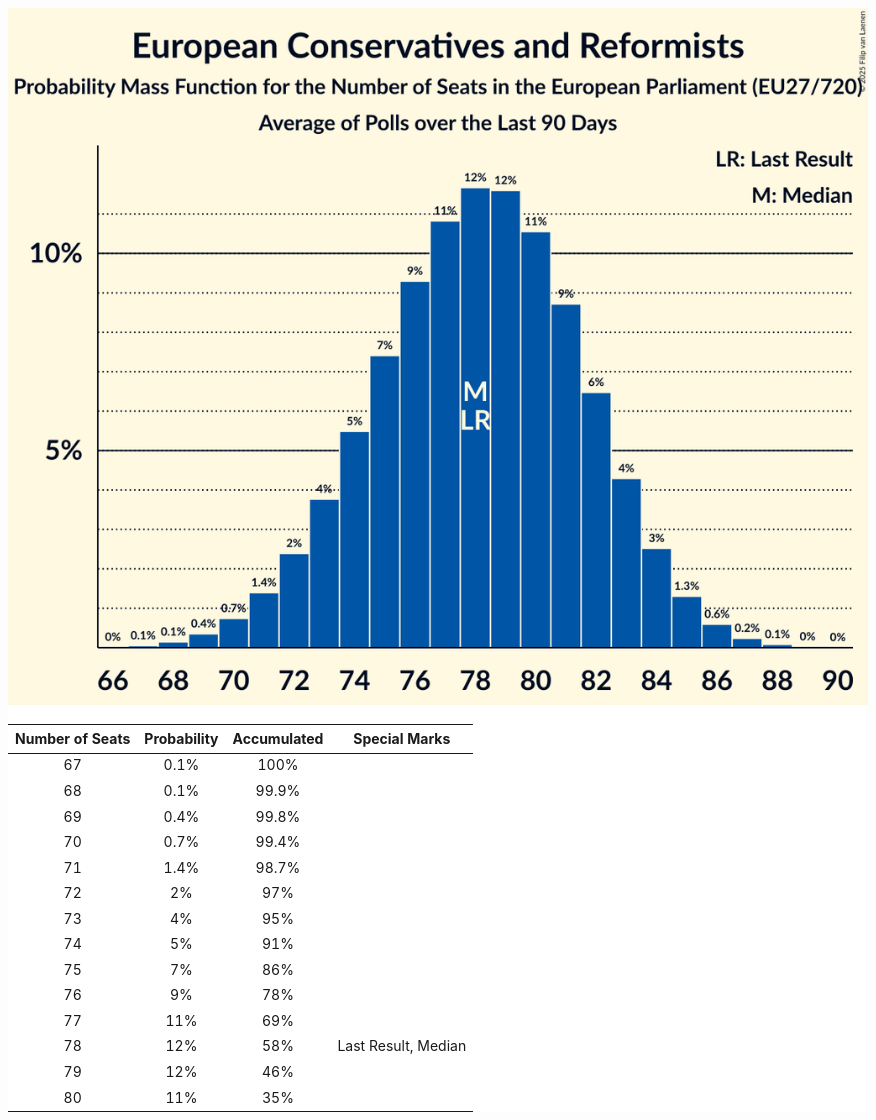 ![Graph with seats probability mass function not yet produced](average-2025-05-31-seats-pmf-europeanconservativesandreformists.png "Seats Probability Mass Function")

| Number of Seats | Probability | Accumulated | Special Marks |
|:---------------:|:-----------:|:-----------:|:-------------:|
| 67 | 0.1% | 100% |  |
| 68 | 0.1% | 99.9% |  |
| 69 | 0.4% | 99.8% |  |
| 70 | 0.7% | 99.4% |  |
| 71 | 1.4% | 98.7% |  |
| 72 | 2% | 97% |  |
| 73 | 4% | 95% |  |
| 74 | 5% | 91% |  |
| 75 | 7% | 86% |  |
| 76 | 9% | 78% |  |
| 77 | 11% | 69% |  |
| 78 | 12% | 58% | Last Result, Median |
| 79 | 12% | 46% |  |
| 80 | 11% | 35% |  |